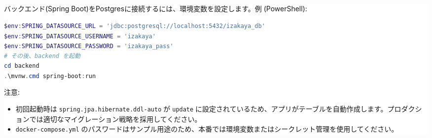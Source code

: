 バックエンド(Spring Boot)をPostgresに接続するには、環境変数を設定します。例 (PowerShell):

```powershell
$env:SPRING_DATASOURCE_URL = 'jdbc:postgresql://localhost:5432/izakaya_db'
$env:SPRING_DATASOURCE_USERNAME = 'izakaya'
$env:SPRING_DATASOURCE_PASSWORD = 'izakaya_pass'
# その後、backend を起動
cd backend
.\mvnw.cmd spring-boot:run
```

注意:
- 初回起動時は `spring.jpa.hibernate.ddl-auto` が `update` に設定されているため、アプリがテーブルを自動作成します。プロダクションでは適切なマイグレーション戦略を採用してください。
- `docker-compose.yml` のパスワードはサンプル用途のため、本番では環境変数またはシークレット管理を使用してください。